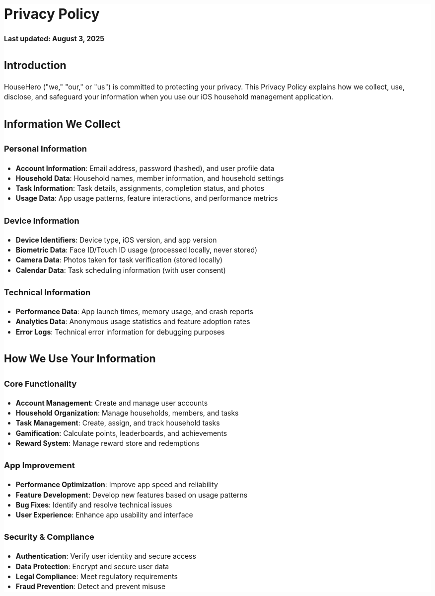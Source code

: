 # Privacy Policy

**Last updated: August 3, 2025**

## Introduction

HouseHero ("we," "our," or "us") is committed to protecting your privacy. This Privacy Policy explains how we collect, use, disclose, and safeguard your information when you use our iOS household management application.

## Information We Collect

### Personal Information
- **Account Information**: Email address, password (hashed), and user profile data
- **Household Data**: Household names, member information, and household settings
- **Task Information**: Task details, assignments, completion status, and photos
- **Usage Data**: App usage patterns, feature interactions, and performance metrics

### Device Information
- **Device Identifiers**: Device type, iOS version, and app version
- **Biometric Data**: Face ID/Touch ID usage (processed locally, never stored)
- **Camera Data**: Photos taken for task verification (stored locally)
- **Calendar Data**: Task scheduling information (with user consent)

### Technical Information
- **Performance Data**: App launch times, memory usage, and crash reports
- **Analytics Data**: Anonymous usage statistics and feature adoption rates
- **Error Logs**: Technical error information for debugging purposes

## How We Use Your Information

### Core Functionality
- **Account Management**: Create and manage user accounts
- **Household Organization**: Manage households, members, and tasks
- **Task Management**: Create, assign, and track household tasks
- **Gamification**: Calculate points, leaderboards, and achievements
- **Reward System**: Manage reward store and redemptions

### App Improvement
- **Performance Optimization**: Improve app speed and reliability
- **Feature Development**: Develop new features based on usage patterns
- **Bug Fixes**: Identify and resolve technical issues
- **User Experience**: Enhance app usability and interface

### Security & Compliance
- **Authentication**: Verify user identity and secure access
- **Data Protection**: Encrypt and secure user data
- **Legal Compliance**: Meet regulatory requirements
- **Fraud Prevention**: Detect and prevent misuse
